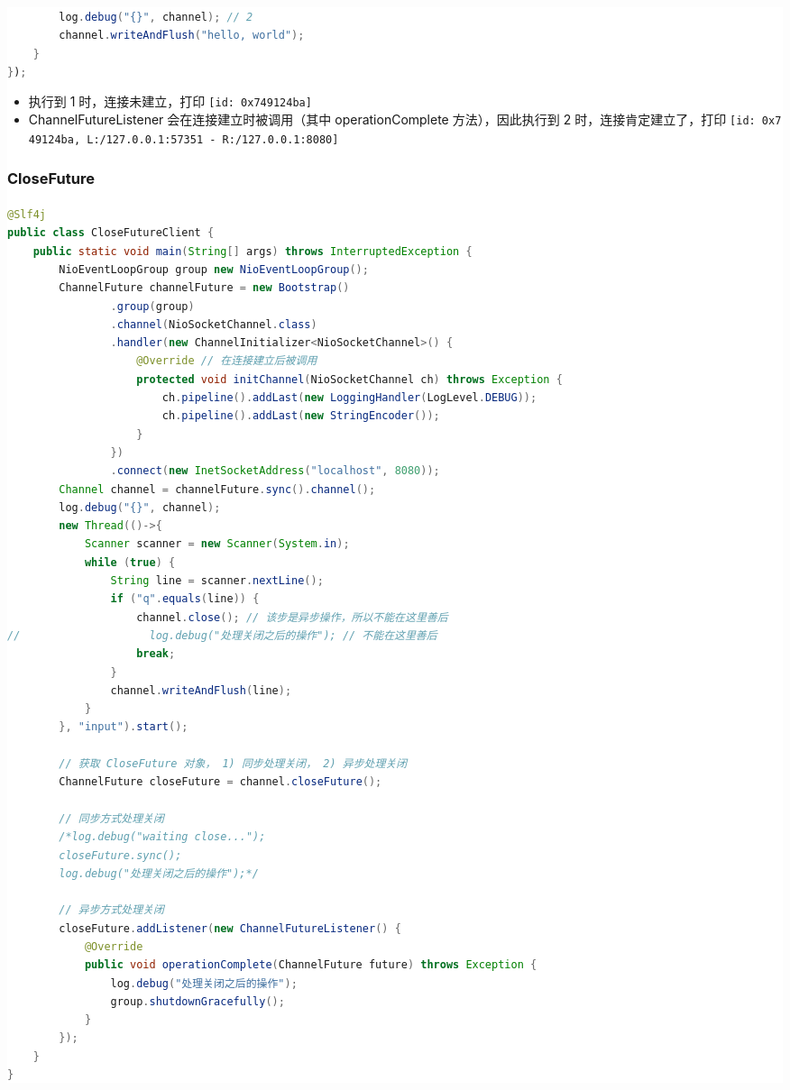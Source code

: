 ```java
        log.debug("{}", channel); // 2
        channel.writeAndFlush("hello, world");
    }
});
```

- 执行到 1 时，连接未建立，打印 `[id: 0x749124ba]`
- ChannelFutureListener 会在连接建立时被调用（其中 operationComplete 方法），因此执行到 2 时，连接肯定建立了，打印 `[id: 0x749124ba, L:/127.0.0.1:57351 - R:/127.0.0.1:8080]`

### CloseFuture

```java
@Slf4j
public class CloseFutureClient {
    public static void main(String[] args) throws InterruptedException {
        NioEventLoopGroup group new NioEventLoopGroup();
        ChannelFuture channelFuture = new Bootstrap()
                .group(group)
                .channel(NioSocketChannel.class)
                .handler(new ChannelInitializer<NioSocketChannel>() {
                    @Override // 在连接建立后被调用
                    protected void initChannel(NioSocketChannel ch) throws Exception {
                        ch.pipeline().addLast(new LoggingHandler(LogLevel.DEBUG));
                        ch.pipeline().addLast(new StringEncoder());
                    }
                })
                .connect(new InetSocketAddress("localhost", 8080));
        Channel channel = channelFuture.sync().channel();
        log.debug("{}", channel);
        new Thread(()->{
            Scanner scanner = new Scanner(System.in);
            while (true) {
                String line = scanner.nextLine();
                if ("q".equals(line)) {
                    channel.close(); // 该步是异步操作，所以不能在这里善后
//                    log.debug("处理关闭之后的操作"); // 不能在这里善后
                    break;
                }
                channel.writeAndFlush(line);
            }
        }, "input").start();

        // 获取 CloseFuture 对象， 1) 同步处理关闭， 2) 异步处理关闭
        ChannelFuture closeFuture = channel.closeFuture();

        // 同步方式处理关闭
        /*log.debug("waiting close...");
        closeFuture.sync();
        log.debug("处理关闭之后的操作");*/

        // 异步方式处理关闭
        closeFuture.addListener(new ChannelFutureListener() {
            @Override
            public void operationComplete(ChannelFuture future) throws Exception {
                log.debug("处理关闭之后的操作");
                group.shutdownGracefully();
            }
        });
    }
}
```
